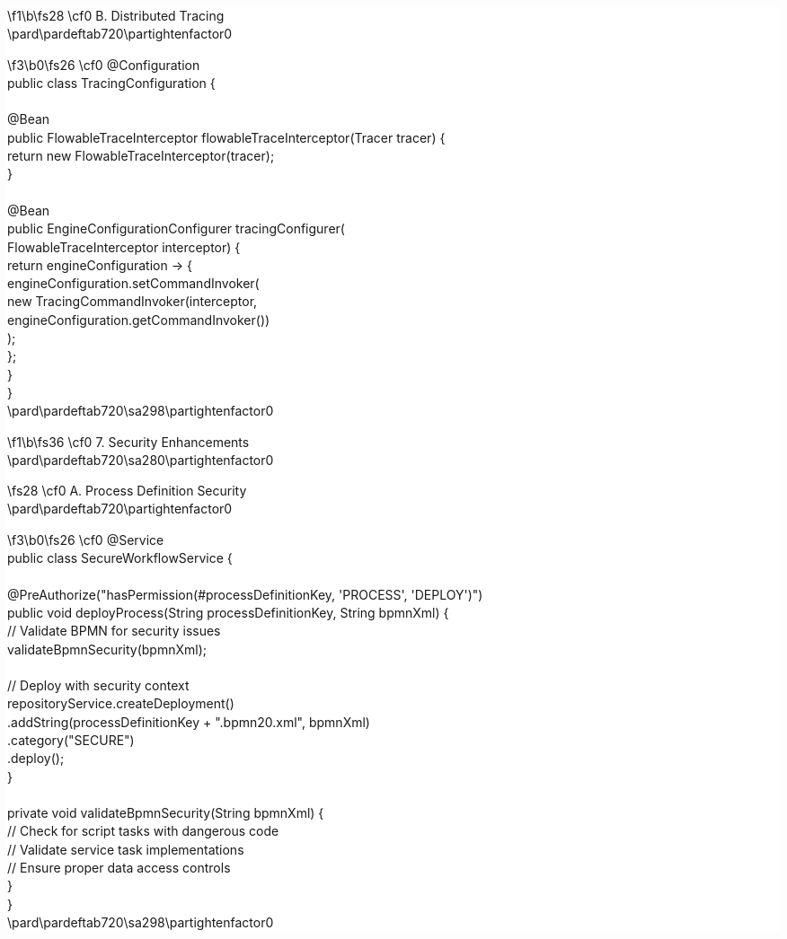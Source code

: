 \f1\b\fs28 \cf0 B. Distributed Tracing\
\pard\pardeftab720\partightenfactor0

\f3\b0\fs26 \cf0 @Configuration\
public class TracingConfiguration \{\
    \
    @Bean\
    public FlowableTraceInterceptor flowableTraceInterceptor(Tracer tracer) \{\
        return new FlowableTraceInterceptor(tracer);\
    \}\
    \
    @Bean\
    public EngineConfigurationConfigurer<SpringProcessEngineConfiguration> tracingConfigurer(\
            FlowableTraceInterceptor interceptor) \{\
        return engineConfiguration -> \{\
            engineConfiguration.setCommandInvoker(\
                new TracingCommandInvoker(interceptor, \
                    engineConfiguration.getCommandInvoker())\
            );\
        \};\
    \}\
\}\
\pard\pardeftab720\sa298\partightenfactor0

\f1\b\fs36 \cf0 7. Security Enhancements\
\pard\pardeftab720\sa280\partightenfactor0

\fs28 \cf0 A. Process Definition Security\
\pard\pardeftab720\partightenfactor0

\f3\b0\fs26 \cf0 @Service\
public class SecureWorkflowService \{\
    \
    @PreAuthorize("hasPermission(#processDefinitionKey, 'PROCESS', 'DEPLOY')")\
    public void deployProcess(String processDefinitionKey, String bpmnXml) \{\
        // Validate BPMN for security issues\
        validateBpmnSecurity(bpmnXml);\
        \
        // Deploy with security context\
        repositoryService.createDeployment()\
            .addString(processDefinitionKey + ".bpmn20.xml", bpmnXml)\
            .category("SECURE")\
            .deploy();\
    \}\
    \
    private void validateBpmnSecurity(String bpmnXml) \{\
        // Check for script tasks with dangerous code\
        // Validate service task implementations\
        // Ensure proper data access controls\
    \}\
\}\
\pard\pardeftab720\sa298\partightenfactor0
